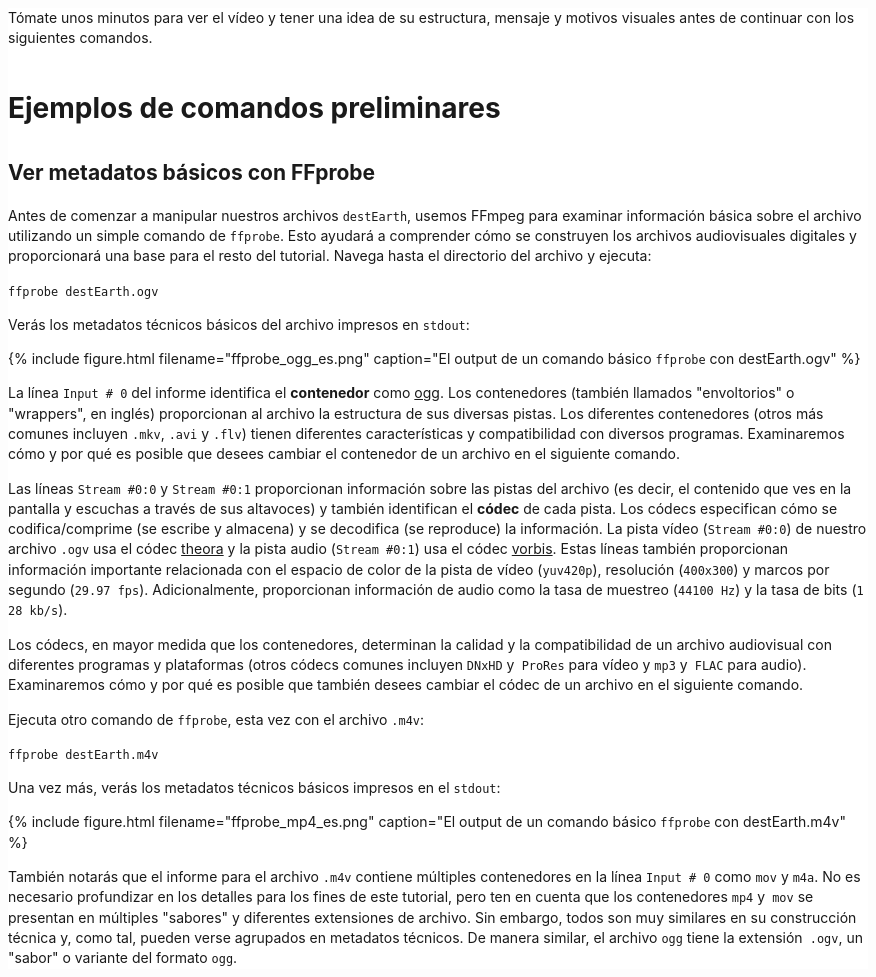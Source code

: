 Tómate unos minutos para ver el vídeo y tener una idea de su estructura, mensaje y motivos visuales antes de continuar con los siguientes comandos.

# Ejemplos de comandos preliminares

## Ver metadatos básicos con FFprobe
Antes de comenzar a manipular nuestros archivos `destEarth`, usemos FFmpeg para examinar información básica sobre el archivo utilizando un simple comando de `ffprobe`. Esto ayudará a comprender cómo se construyen los archivos audiovisuales digitales y proporcionará una base para el resto del tutorial. Navega hasta el directorio del archivo y ejecuta:

```bash
ffprobe destEarth.ogv
```

Verás los metadatos técnicos básicos del archivo impresos en `stdout`:

{% include figure.html filename="ffprobe_ogg_es.png" caption="El output de un comando básico `ffprobe` con destEarth.ogv" %}

La línea `Input # 0` del informe identifica el **contenedor** como [ogg](https://es.wikipedia.org/wiki/Ogg). Los contenedores (también llamados "envoltorios" o "wrappers", en inglés) proporcionan al archivo la estructura de sus diversas pistas. Los diferentes contenedores (otros más comunes incluyen `.mkv`, `.avi` y `.flv`) tienen diferentes características y compatibilidad con diversos programas. Examinaremos cómo y por qué es posible que desees cambiar el contenedor de un archivo en el siguiente comando.

Las líneas `Stream #0:0` y `Stream #0:1` proporcionan información sobre las pistas del archivo (es decir, el contenido que ves en la pantalla y escuchas a través de sus altavoces) y también identifican el **códec** de cada pista. Los códecs especifican cómo se codifica/comprime (se escribe y almacena) y se decodifica (se reproduce) la información. La pista vídeo (`Stream #0:0`) de nuestro archivo `.ogv` usa el códec [theora](https://es.wikipedia.org/wiki/Theora) y la pista audio (`Stream #0:1`) usa el códec [vorbis](https://es.wikipedia.org/wiki/Vorbis). Estas líneas también proporcionan información importante relacionada con el espacio de color de la pista de vídeo (`yuv420p`), resolución (`400x300`) y marcos por segundo (`29.97 fps`). Adicionalmente, proporcionan información de audio como la tasa de muestreo (`44100 Hz`) y la tasa de bits (`128 kb/s`).

Los códecs, en mayor medida que los contenedores, determinan la calidad y la compatibilidad de un archivo audiovisual con diferentes programas y plataformas (otros códecs comunes incluyen `DNxHD` y` ProRes` para vídeo y `mp3` y` FLAC` para audio). Examinaremos cómo y por qué es posible que también desees cambiar el códec de un archivo en el siguiente comando.

Ejecuta otro comando de `ffprobe`, esta vez con el archivo `.m4v`:

```bash
ffprobe destEarth.m4v
```

Una vez más, verás los metadatos técnicos básicos impresos en el `stdout`:

{% include figure.html filename="ffprobe_mp4_es.png" caption="El output de un comando básico `ffprobe` con destEarth.m4v" %}

También notarás que el informe para el archivo `.m4v` contiene múltiples contenedores en la línea `Input # 0` como `mov` y `m4a`. No es necesario profundizar en los detalles para los fines de este tutorial, pero ten en cuenta que los contenedores `mp4` y` mov` se presentan en múltiples "sabores" y diferentes extensiones de archivo. Sin embargo, todos son muy similares en su construcción técnica y, como tal, pueden verse agrupados en metadatos técnicos. De manera similar, el archivo `ogg` tiene la extensión` .ogv`, un "sabor" o variante del formato `ogg`.
